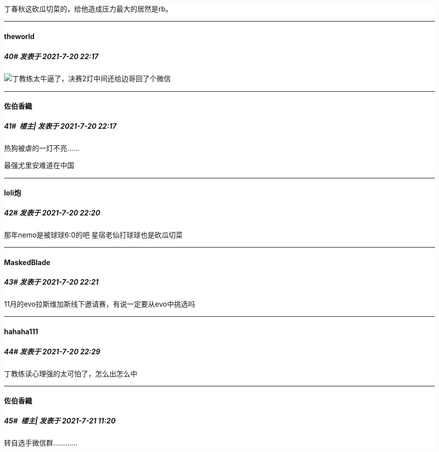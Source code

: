 
丁春秋这砍瓜切菜的，给他造成压力最大的居然是rb。


*****

####  theworld  
##### 40#       发表于 2021-7-20 22:17


<img src="https://static.saraba1st.com/image/smiley/face2017/009.gif" referrerpolicy="no-referrer">丁教练太牛逼了，决赛2灯中间还给边哥回了个微信


*****

####  佐伯香織  
##### 41#         楼主| 发表于 2021-7-20 22:17


热狗被虐的一灯不亮……

最强尤里安难道在中国


*****

####  loli炮  
##### 42#       发表于 2021-7-20 22:20


那年nemo是被球球6:0的吧 星宿老仙打球球也是砍瓜切菜


*****

####  MaskedBlade  
##### 43#       发表于 2021-7-20 22:21


11月的evo拉斯维加斯线下邀请赛，有说一定要从evo中挑选吗


*****

####  hahaha111  
##### 44#       发表于 2021-7-20 22:29


丁教练读心理强的太可怕了，怎么出怎么中


*****

####  佐伯香織  
##### 45#         楼主| 发表于 2021-7-21 11:20


转自选手微信群…………

